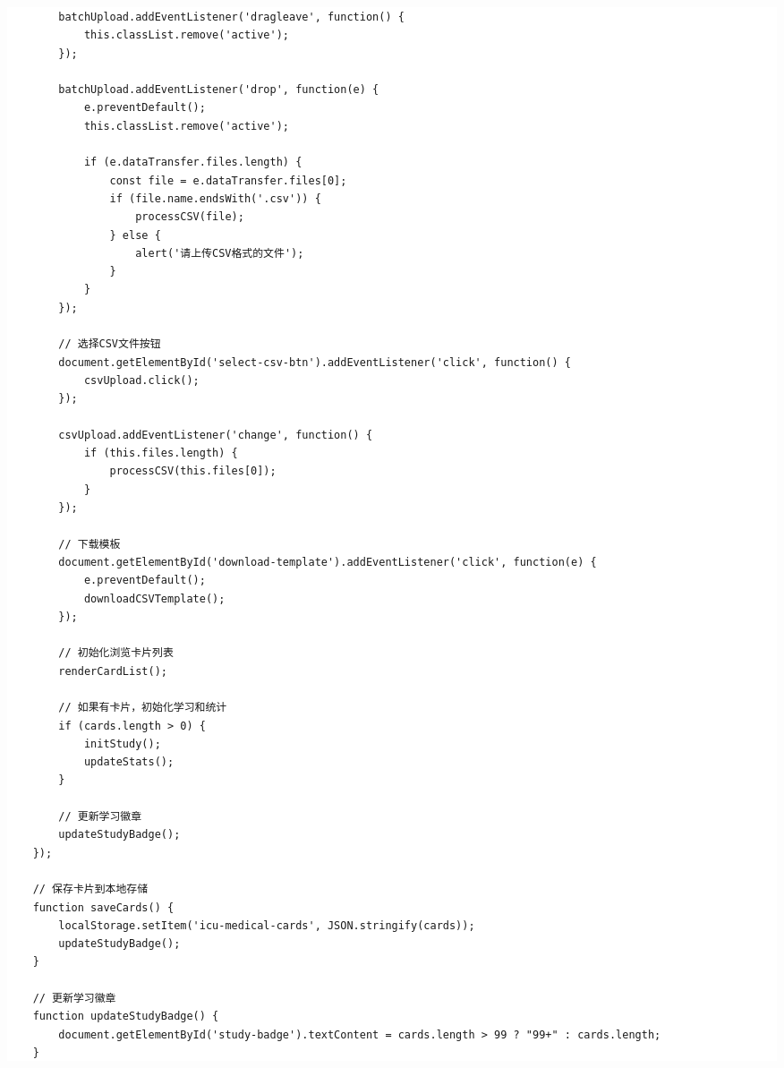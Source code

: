             batchUpload.addEventListener('dragleave', function() {
                this.classList.remove('active');
            });
            
            batchUpload.addEventListener('drop', function(e) {
                e.preventDefault();
                this.classList.remove('active');
                
                if (e.dataTransfer.files.length) {
                    const file = e.dataTransfer.files[0];
                    if (file.name.endsWith('.csv')) {
                        processCSV(file);
                    } else {
                        alert('请上传CSV格式的文件');
                    }
                }
            });
            
            // 选择CSV文件按钮
            document.getElementById('select-csv-btn').addEventListener('click', function() {
                csvUpload.click();
            });
            
            csvUpload.addEventListener('change', function() {
                if (this.files.length) {
                    processCSV(this.files[0]);
                }
            });
            
            // 下载模板
            document.getElementById('download-template').addEventListener('click', function(e) {
                e.preventDefault();
                downloadCSVTemplate();
            });
            
            // 初始化浏览卡片列表
            renderCardList();
            
            // 如果有卡片，初始化学习和统计
            if (cards.length > 0) {
                initStudy();
                updateStats();
            }
            
            // 更新学习徽章
            updateStudyBadge();
        });
        
        // 保存卡片到本地存储
        function saveCards() {
            localStorage.setItem('icu-medical-cards', JSON.stringify(cards));
            updateStudyBadge();
        }
        
        // 更新学习徽章
        function updateStudyBadge() {
            document.getElementById('study-badge').textContent = cards.length > 99 ? "99+" : cards.length;
        }
        